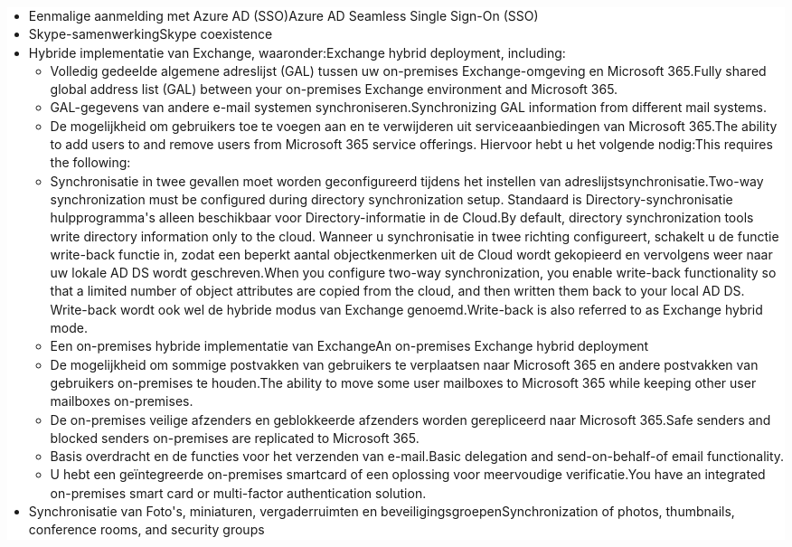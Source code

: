 - <span data-ttu-id="ea0c2-169">Eenmalige aanmelding met Azure AD (SSO)</span><span class="sxs-lookup"><span data-stu-id="ea0c2-169">Azure AD Seamless Single Sign-On (SSO)</span></span>
- <span data-ttu-id="ea0c2-170">Skype-samenwerking</span><span class="sxs-lookup"><span data-stu-id="ea0c2-170">Skype coexistence</span></span>
- <span data-ttu-id="ea0c2-171">Hybride implementatie van Exchange, waaronder:</span><span class="sxs-lookup"><span data-stu-id="ea0c2-171">Exchange hybrid deployment, including:</span></span>
  - <span data-ttu-id="ea0c2-172">Volledig gedeelde algemene adreslijst (GAL) tussen uw on-premises Exchange-omgeving en Microsoft 365.</span><span class="sxs-lookup"><span data-stu-id="ea0c2-172">Fully shared global address list (GAL) between your on-premises Exchange environment and Microsoft 365.</span></span>
  - <span data-ttu-id="ea0c2-173">GAL-gegevens van andere e-mail systemen synchroniseren.</span><span class="sxs-lookup"><span data-stu-id="ea0c2-173">Synchronizing GAL information from different mail systems.</span></span>
  - <span data-ttu-id="ea0c2-174">De mogelijkheid om gebruikers toe te voegen aan en te verwijderen uit serviceaanbiedingen van Microsoft 365.</span><span class="sxs-lookup"><span data-stu-id="ea0c2-174">The ability to add users to and remove users from Microsoft 365 service offerings.</span></span> <span data-ttu-id="ea0c2-175">Hiervoor hebt u het volgende nodig:</span><span class="sxs-lookup"><span data-stu-id="ea0c2-175">This requires the following:</span></span>
  - <span data-ttu-id="ea0c2-176">Synchronisatie in twee gevallen moet worden geconfigureerd tijdens het instellen van adreslijstsynchronisatie.</span><span class="sxs-lookup"><span data-stu-id="ea0c2-176">Two-way synchronization must be configured during directory synchronization setup.</span></span> <span data-ttu-id="ea0c2-177">Standaard is Directory-synchronisatie hulpprogramma's alleen beschikbaar voor Directory-informatie in de Cloud.</span><span class="sxs-lookup"><span data-stu-id="ea0c2-177">By default, directory synchronization tools write directory information only to the cloud.</span></span> <span data-ttu-id="ea0c2-178">Wanneer u synchronisatie in twee richting configureert, schakelt u de functie write-back functie in, zodat een beperkt aantal objectkenmerken uit de Cloud wordt gekopieerd en vervolgens weer naar uw lokale AD DS wordt geschreven.</span><span class="sxs-lookup"><span data-stu-id="ea0c2-178">When you configure two-way synchronization, you enable write-back functionality so that a limited number of object attributes are copied from the cloud, and then written them back to your local AD DS.</span></span> <span data-ttu-id="ea0c2-179">Write-back wordt ook wel de hybride modus van Exchange genoemd.</span><span class="sxs-lookup"><span data-stu-id="ea0c2-179">Write-back is also referred to as Exchange hybrid mode.</span></span> 
  - <span data-ttu-id="ea0c2-180">Een on-premises hybride implementatie van Exchange</span><span class="sxs-lookup"><span data-stu-id="ea0c2-180">An on-premises Exchange hybrid deployment</span></span>
  - <span data-ttu-id="ea0c2-181">De mogelijkheid om sommige postvakken van gebruikers te verplaatsen naar Microsoft 365 en andere postvakken van gebruikers on-premises te houden.</span><span class="sxs-lookup"><span data-stu-id="ea0c2-181">The ability to move some user mailboxes to Microsoft 365 while keeping other user mailboxes on-premises.</span></span>
  - <span data-ttu-id="ea0c2-182">De on-premises veilige afzenders en geblokkeerde afzenders worden gerepliceerd naar Microsoft 365.</span><span class="sxs-lookup"><span data-stu-id="ea0c2-182">Safe senders and blocked senders on-premises are replicated to Microsoft 365.</span></span>
  - <span data-ttu-id="ea0c2-183">Basis overdracht en de functies voor het verzenden van e-mail.</span><span class="sxs-lookup"><span data-stu-id="ea0c2-183">Basic delegation and send-on-behalf-of email functionality.</span></span>
  - <span data-ttu-id="ea0c2-184">U hebt een geïntegreerde on-premises smartcard of een oplossing voor meervoudige verificatie.</span><span class="sxs-lookup"><span data-stu-id="ea0c2-184">You have an integrated on-premises smart card or multi-factor authentication solution.</span></span>
- <span data-ttu-id="ea0c2-185">Synchronisatie van Foto's, miniaturen, vergaderruimten en beveiligingsgroepen</span><span class="sxs-lookup"><span data-stu-id="ea0c2-185">Synchronization of photos, thumbnails, conference rooms, and security groups</span></span>
